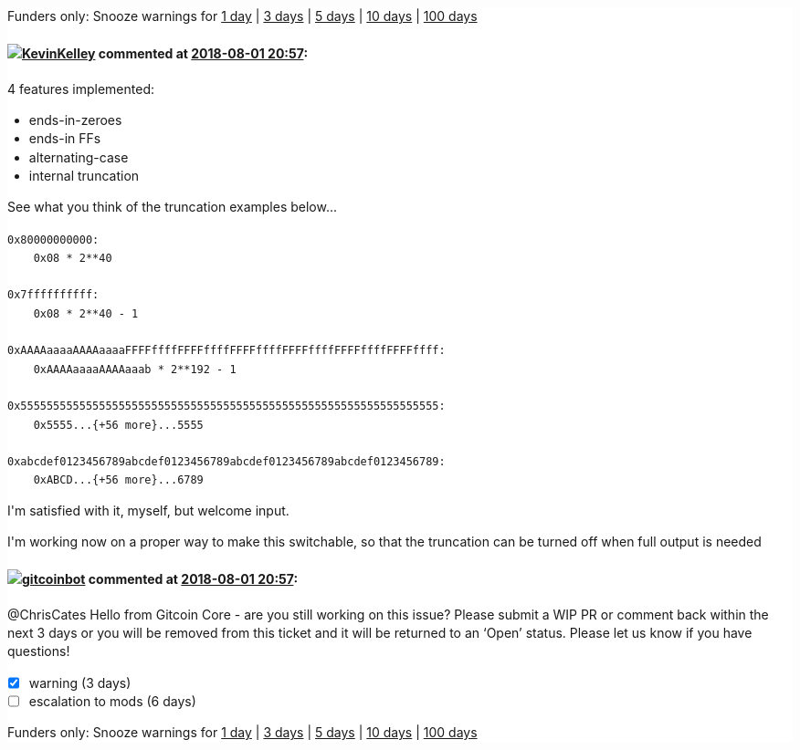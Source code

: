 Funders only: Snooze warnings for [1 day](https://gitcoin.co/issue/ethereum/solidity/4648/1286?snooze=1) | [3 days](https://gitcoin.co/issue/ethereum/solidity/4648/1286?snooze=3) | [5 days](https://gitcoin.co/issue/ethereum/solidity/4648/1286?snooze=5) | [10 days](https://gitcoin.co/issue/ethereum/solidity/4648/1286?snooze=10) | [100 days](https://gitcoin.co/issue/ethereum/solidity/4648/1286?snooze=100)

#### <img src="https://avatars.githubusercontent.com/u/179568?v=4" width="50">[KevinKelley](https://github.com/KevinKelley) commented at [2018-08-01 20:57](https://github.com/ethereum/solidity/issues/4648#issuecomment-434453536):

4 features implemented:
- ends-in-zeroes
- ends-in FFs
- alternating-case
- internal truncation

See what you think of the truncation examples below...

    0x80000000000: 
        0x08 * 2**40

    0x7ffffffffff: 
        0x08 * 2**40 - 1
	
    0xAAAAaaaaAAAAaaaaFFFFffffFFFFffffFFFFffffFFFFffffFFFFffffFFFFffff:
        0xAAAAaaaaAAAAaaab * 2**192 - 1

    0x5555555555555555555555555555555555555555555555555555555555555555:
        0x5555...{+56 more}...5555

    0xabcdef0123456789abcdef0123456789abcdef0123456789abcdef0123456789:
        0xABCD...{+56 more}...6789

I'm satisfied with it, myself, but welcome input.

I'm working now on a proper way to make this switchable, so that the truncation can be turned off when full output is needed

#### <img src="https://avatars.githubusercontent.com/u/27903976?u=55f8ae7c0f451691d93ea0ad5b89b58d1282981b&v=4" width="50">[gitcoinbot](https://github.com/gitcoinbot) commented at [2018-08-01 20:57](https://github.com/ethereum/solidity/issues/4648#issuecomment-435432668):

@ChrisCates Hello from Gitcoin Core - are you still working on this issue? Please submit a WIP PR or comment back within the next 3 days or you will be removed from this ticket and it will be returned to an ‘Open’ status. Please let us know if you have questions!
* [x] warning (3 days)
* [ ] escalation to mods (6 days)

Funders only: Snooze warnings for [1 day](https://gitcoin.co/issue/ethereum/solidity/4648/1286?snooze=1) | [3 days](https://gitcoin.co/issue/ethereum/solidity/4648/1286?snooze=3) | [5 days](https://gitcoin.co/issue/ethereum/solidity/4648/1286?snooze=5) | [10 days](https://gitcoin.co/issue/ethereum/solidity/4648/1286?snooze=10) | [100 days](https://gitcoin.co/issue/ethereum/solidity/4648/1286?snooze=100)
